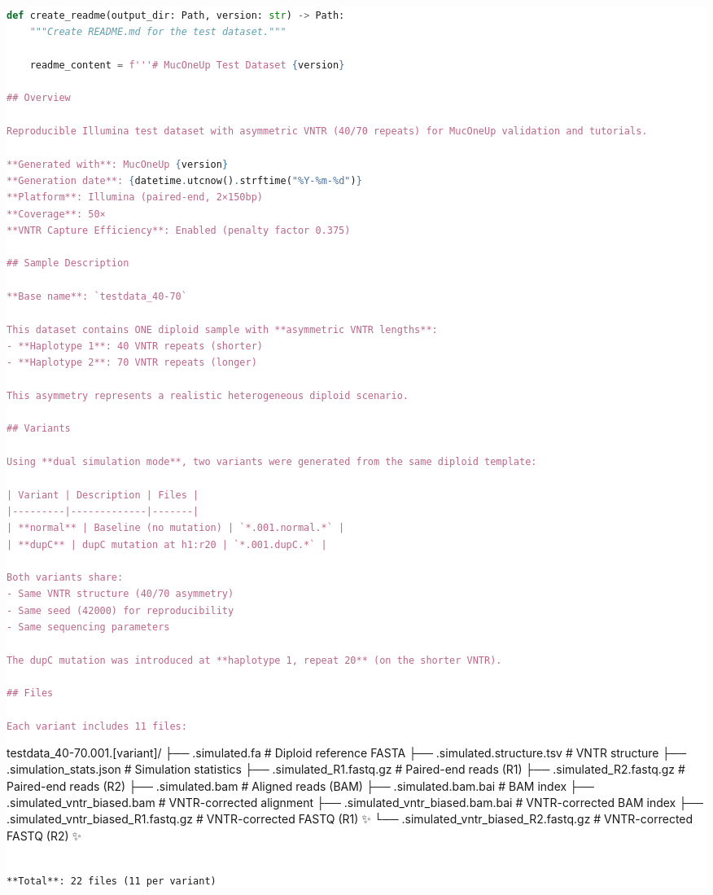 ```python
def create_readme(output_dir: Path, version: str) -> Path:
    """Create README.md for the test dataset."""

    readme_content = f'''# MucOneUp Test Dataset {version}

## Overview

Reproducible Illumina test dataset with asymmetric VNTR (40/70 repeats) for MucOneUp validation and tutorials.

**Generated with**: MucOneUp {version}
**Generation date**: {datetime.utcnow().strftime("%Y-%m-%d")}
**Platform**: Illumina (paired-end, 2×150bp)
**Coverage**: 50×
**VNTR Capture Efficiency**: Enabled (penalty factor 0.375)

## Sample Description

**Base name**: `testdata_40-70`

This dataset contains ONE diploid sample with **asymmetric VNTR lengths**:
- **Haplotype 1**: 40 VNTR repeats (shorter)
- **Haplotype 2**: 70 VNTR repeats (longer)

This asymmetry represents a realistic heterogeneous diploid scenario.

## Variants

Using **dual simulation mode**, two variants were generated from the same diploid template:

| Variant | Description | Files |
|---------|-------------|-------|
| **normal** | Baseline (no mutation) | `*.001.normal.*` |
| **dupC** | dupC mutation at h1:r20 | `*.001.dupC.*` |

Both variants share:
- Same VNTR structure (40/70 asymmetry)
- Same seed (42000) for reproducibility
- Same sequencing parameters

The dupC mutation was introduced at **haplotype 1, repeat 20** (on the shorter VNTR).

## Files

Each variant includes 11 files:

```
testdata_40-70.001.[variant]/
├── .simulated.fa                          # Diploid reference FASTA
├── .simulated.structure.tsv               # VNTR structure
├── .simulation_stats.json                 # Simulation statistics
├── .simulated_R1.fastq.gz                 # Paired-end reads (R1)
├── .simulated_R2.fastq.gz                 # Paired-end reads (R2)
├── .simulated.bam                         # Aligned reads (BAM)
├── .simulated.bam.bai                     # BAM index
├── .simulated_vntr_biased.bam             # VNTR-corrected alignment
├── .simulated_vntr_biased.bam.bai        # VNTR-corrected BAM index
├── .simulated_vntr_biased_R1.fastq.gz    # VNTR-corrected FASTQ (R1) ✨
└── .simulated_vntr_biased_R2.fastq.gz    # VNTR-corrected FASTQ (R2) ✨
```

**Total**: 22 files (11 per variant)

```